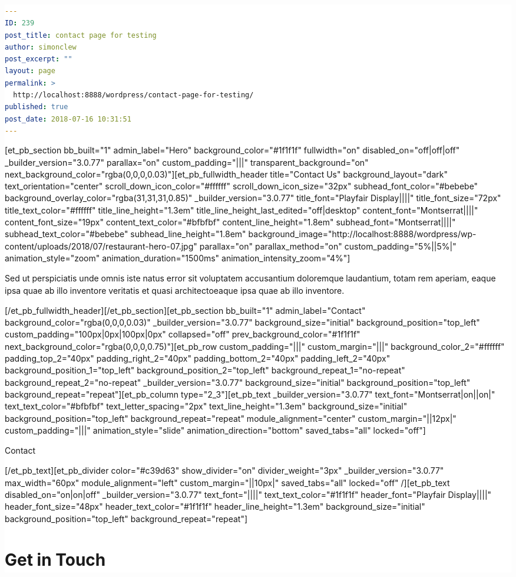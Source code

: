 ```yaml
---
ID: 239
post_title: contact page for testing
author: simonclew
post_excerpt: ""
layout: page
permalink: >
  http://localhost:8888/wordpress/contact-page-for-testing/
published: true
post_date: 2018-07-16 10:31:51
---
```

[et_pb_section bb_built="1" admin_label="Hero" background_color="#1f1f1f" fullwidth="on" disabled_on="off|off|off" _builder_version="3.0.77" parallax="on" custom_padding="|||" transparent_background="on" next_background_color="rgba(0,0,0,0.03)"][et_pb_fullwidth_header title="Contact Us" background_layout="dark" text_orientation="center" scroll_down_icon_color="#ffffff" scroll_down_icon_size="32px" subhead_font_color="#bebebe" background_overlay_color="rgba(31,31,31,0.85)" _builder_version="3.0.77" title_font="Playfair Display||||" title_font_size="72px" title_text_color="#ffffff" title_line_height="1.3em" title_line_height_last_edited="off|desktop" content_font="Montserrat||||" content_font_size="19px" content_text_color="#bfbfbf" content_line_height="1.8em" subhead_font="Montserrat||||" subhead_text_color="#bebebe" subhead_line_height="1.8em" background_image="http://localhost:8888/wordpress/wp-content/uploads/2018/07/restaurant-hero-07.jpg" parallax="on" parallax_method="on" custom_padding="5%||5%|" animation_style="zoom" animation_duration="1500ms" animation_intensity_zoom="4%"]

Sed ut perspiciatis unde omnis iste natus error sit voluptatem accusantium doloremque laudantium, totam rem aperiam, eaque ipsa quae ab illo inventore veritatis et quasi architectoeaque ipsa quae ab illo inventore.

[/et_pb_fullwidth_header][/et_pb_section][et_pb_section bb_built="1" admin_label="Contact" background_color="rgba(0,0,0,0.03)" _builder_version="3.0.77" background_size="initial" background_position="top_left" custom_padding="100px|0px|100px|0px" collapsed="off" prev_background_color="#1f1f1f" next_background_color="rgba(0,0,0,0.75)"][et_pb_row custom_padding="|||" custom_margin="|||" background_color_2="#ffffff" padding_top_2="40px" padding_right_2="40px" padding_bottom_2="40px" padding_left_2="40px" background_position_1="top_left" background_position_2="top_left" background_repeat_1="no-repeat" background_repeat_2="no-repeat" _builder_version="3.0.77" background_size="initial" background_position="top_left" background_repeat="repeat"][et_pb_column type="2_3"][et_pb_text _builder_version="3.0.77" text_font="Montserrat|on||on|" text_text_color="#bfbfbf" text_letter_spacing="2px" text_line_height="1.3em" background_size="initial" background_position="top_left" background_repeat="repeat" module_alignment="center" custom_margin="||12px|" custom_padding="|||" animation_style="slide" animation_direction="bottom" saved_tabs="all" locked="off"]

Contact

[/et_pb_text][et_pb_divider color="#c39d63" show_divider="on" divider_weight="3px" _builder_version="3.0.77" max_width="60px" module_alignment="left" custom_margin="||10px|" saved_tabs="all" locked="off" /][et_pb_text disabled_on="on|on|off" _builder_version="3.0.77" text_font="||||" text_text_color="#1f1f1f" header_font="Playfair Display||||" header_font_size="48px" header_text_color="#1f1f1f" header_line_height="1.3em" background_size="initial" background_position="top_left" background_repeat="repeat"]
<h1>Get in Touch</h1>